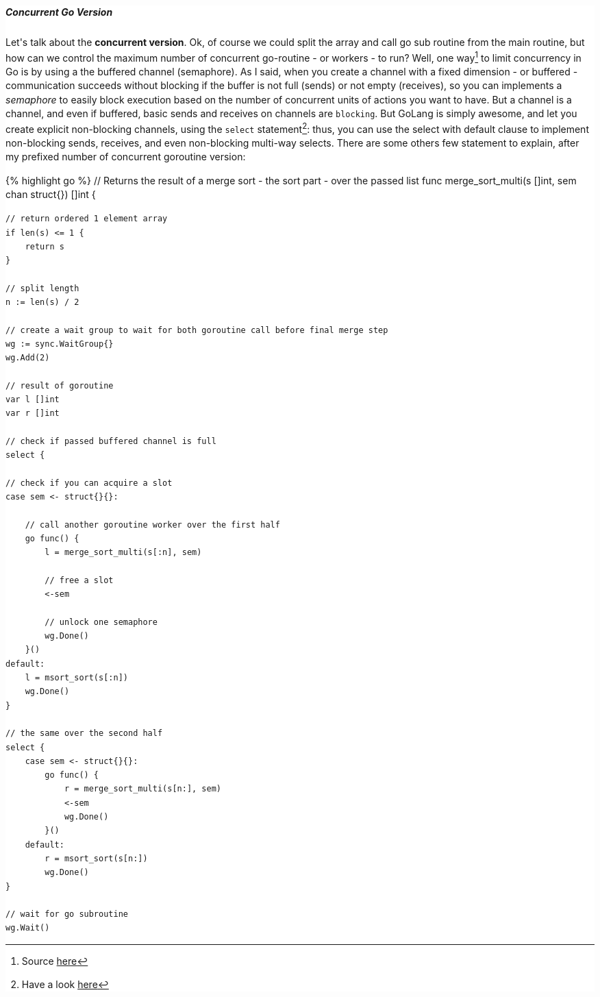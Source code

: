 ##### Concurrent Go Version
Let's talk about the __concurrent version__. Ok, of course we could split the array and call go sub routine from the main routine, but how can we control the maximum number of concurrent go-routine - or workers - to run? Well, one way[^s1] to limit concurrency in Go is by using a the buffered channel (semaphore). As I said, when you create a channel with a fixed dimension - or buffered - communication succeeds without blocking if the buffer is not full (sends) or not empty (receives), so you can implements a _semaphore_ to easily block execution based on the number of concurrent units of actions you want to have. But a channel is a channel, and even if buffered, basic sends and receives on channels are ```blocking```. But GoLang is simply awesome, and let you create explicit non-blocking channels, using the ```select``` statement[^nbcs]: thus, you can use the select with default clause to implement non-blocking sends, receives, and even non-blocking multi-way selects. There are some others few statement to explain, after my prefixed number of concurrent goroutine version:

{% highlight go %}
// Returns the result of a merge sort - the sort part - over the passed list
func merge_sort_multi(s []int, sem chan struct{}) []int {

    // return ordered 1 element array
    if len(s) <= 1 {
        return s
    }

    // split length
    n := len(s) / 2

    // create a wait group to wait for both goroutine call before final merge step
    wg := sync.WaitGroup{}
    wg.Add(2)

    // result of goroutine
    var l []int
    var r []int

    // check if passed buffered channel is full
    select {

    // check if you can acquire a slot
    case sem <- struct{}{}:

        // call another goroutine worker over the first half
        go func() {
            l = merge_sort_multi(s[:n], sem)

            // free a slot
            <-sem

            // unlock one semaphore
            wg.Done()
        }()
    default:
        l = msort_sort(s[:n])
        wg.Done()
    }

    // the same over the second half
    select {
        case sem <- struct{}{}:
            go func() {
                r = merge_sort_multi(s[n:], sem)
                <-sem
                wg.Done()
            }()
        default:
            r = msort_sort(s[n:])
            wg.Done()
    }

    // wait for go subroutine
    wg.Wait()

[^talk]: There are plenty of beautiful [slides](https://talks.golang.org/2012/concurrency.slide) of a GoLang talk online!
[^rob]: The lesson of [Rob Pike - Concurrency Is Not Parallelism](https://vimeo.com/49718712).
[^docr]: Directly from the the official [FAQ](https://golang.org/doc/faq) page.
[^docc]: More info [here](https://golang.org/ref/spec#Channel_types).
[^s1]: Source [here](https://medium.com/@_orcaman/when-too-much-concurrency-slows-you-down-golang-9c144ca305a)
[^nbcs]: Have a look [here](https://gobyexample.com/non-blocking-channel-operations)
[^wg]: Here more about [WaitGroup](https://golang.org/pkg/sync/#WaitGroup)